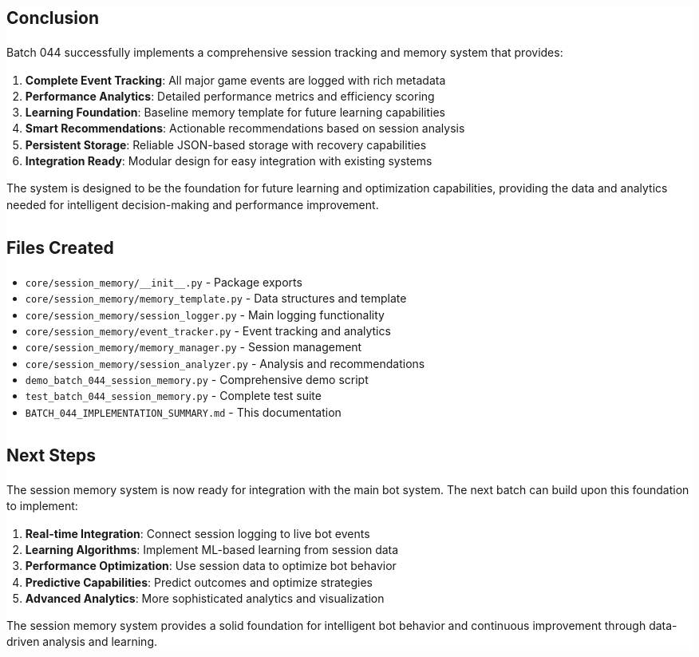 ## Conclusion

Batch 044 successfully implements a comprehensive session tracking and memory system that provides:

1. **Complete Event Tracking**: All major game events are logged with rich metadata
2. **Performance Analytics**: Detailed performance metrics and efficiency scoring
3. **Learning Foundation**: Baseline memory template for future learning capabilities
4. **Smart Recommendations**: Actionable recommendations based on session analysis
5. **Persistent Storage**: Reliable JSON-based storage with recovery capabilities
6. **Integration Ready**: Modular design for easy integration with existing systems

The system is designed to be the foundation for future learning and optimization capabilities, providing the data and analytics needed for intelligent decision-making and performance improvement.

## Files Created

- `core/session_memory/__init__.py` - Package exports
- `core/session_memory/memory_template.py` - Data structures and template
- `core/session_memory/session_logger.py` - Main logging functionality
- `core/session_memory/event_tracker.py` - Event tracking and analytics
- `core/session_memory/memory_manager.py` - Session management
- `core/session_memory/session_analyzer.py` - Analysis and recommendations
- `demo_batch_044_session_memory.py` - Comprehensive demo script
- `test_batch_044_session_memory.py` - Complete test suite
- `BATCH_044_IMPLEMENTATION_SUMMARY.md` - This documentation

## Next Steps

The session memory system is now ready for integration with the main bot system. The next batch can build upon this foundation to implement:

1. **Real-time Integration**: Connect session logging to live bot events
2. **Learning Algorithms**: Implement ML-based learning from session data
3. **Performance Optimization**: Use session data to optimize bot behavior
4. **Predictive Capabilities**: Predict outcomes and optimize strategies
5. **Advanced Analytics**: More sophisticated analytics and visualization

The session memory system provides a solid foundation for intelligent bot behavior and continuous improvement through data-driven analysis and learning. 